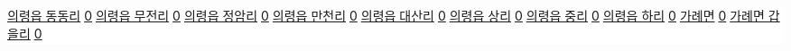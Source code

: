 
  <tr class="item">
    <td><a href="경상남도 의령군 의령읍 동동리">의령읍 동동리</a></td>
    <td><a href="경상남도 의령군 의령읍 동동리">0</a></td>
  </tr>
    

  <tr class="item">
    <td><a href="경상남도 의령군 의령읍 무전리">의령읍 무전리</a></td>
    <td><a href="경상남도 의령군 의령읍 무전리">0</a></td>
  </tr>
    

  <tr class="item">
    <td><a href="경상남도 의령군 의령읍 정암리">의령읍 정암리</a></td>
    <td><a href="경상남도 의령군 의령읍 정암리">0</a></td>
  </tr>
    

  <tr class="item">
    <td><a href="경상남도 의령군 의령읍 만천리">의령읍 만천리</a></td>
    <td><a href="경상남도 의령군 의령읍 만천리">0</a></td>
  </tr>
    

  <tr class="item">
    <td><a href="경상남도 의령군 의령읍 대산리">의령읍 대산리</a></td>
    <td><a href="경상남도 의령군 의령읍 대산리">0</a></td>
  </tr>
    

  <tr class="item">
    <td><a href="경상남도 의령군 의령읍 상리">의령읍 상리</a></td>
    <td><a href="경상남도 의령군 의령읍 상리">0</a></td>
  </tr>
    

  <tr class="item">
    <td><a href="경상남도 의령군 의령읍 중리">의령읍 중리</a></td>
    <td><a href="경상남도 의령군 의령읍 중리">0</a></td>
  </tr>
    

  <tr class="item">
    <td><a href="경상남도 의령군 의령읍 하리">의령읍 하리</a></td>
    <td><a href="경상남도 의령군 의령읍 하리">0</a></td>
  </tr>
    

  <tr class="item">
    <td><a href="경상남도 의령군 가례면">가례면</a></td>
    <td><a href="경상남도 의령군 가례면">0</a></td>
  </tr>
    

  <tr class="item">
    <td><a href="경상남도 의령군 가례면 갑을리">가례면 갑을리</a></td>
    <td><a href="경상남도 의령군 가례면 갑을리">0</a></td>
  </tr>
    